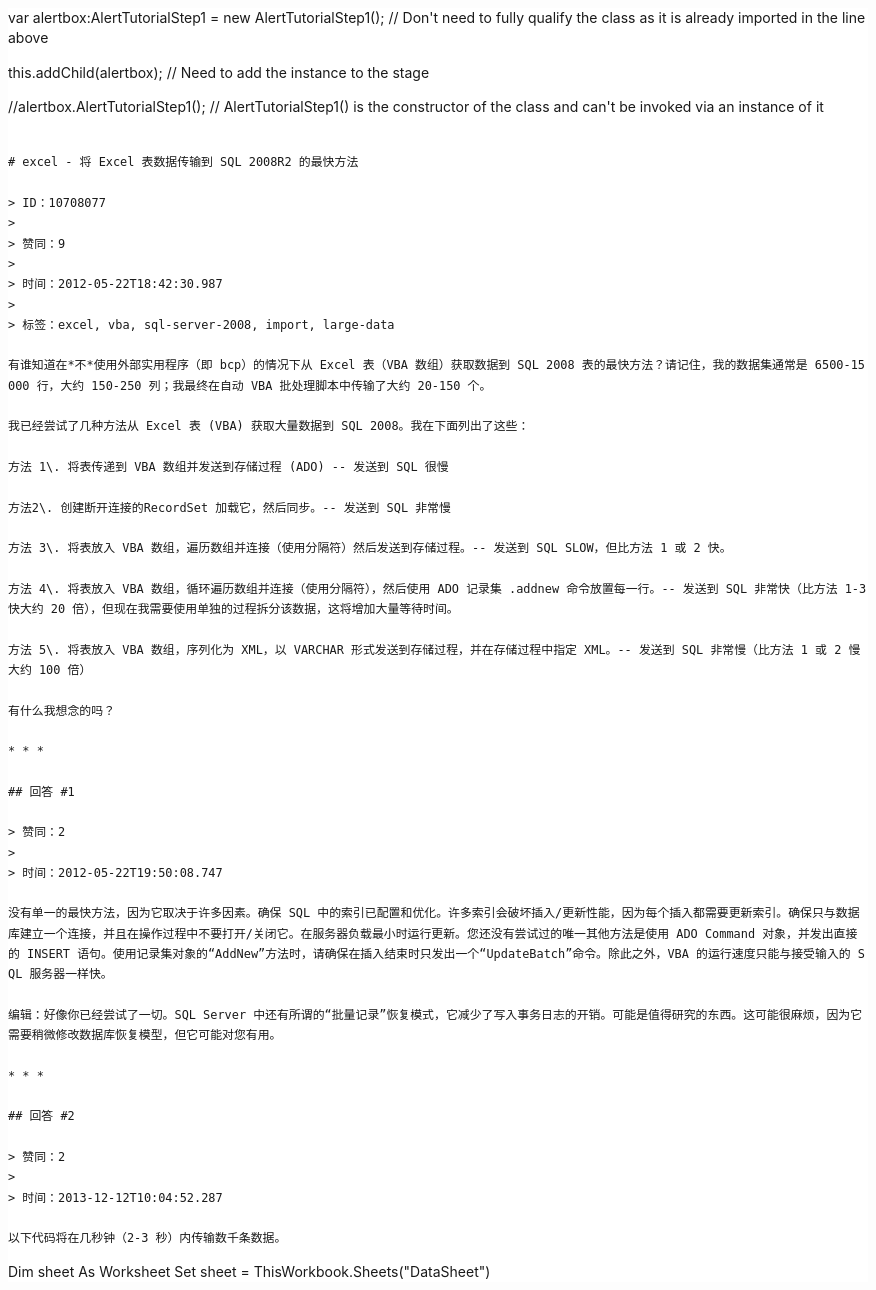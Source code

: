 var alertbox:AlertTutorialStep1 = new AlertTutorialStep1(); // Don't need to fully qualify the class as it is already imported in the line above

this.addChild(alertbox); // Need to add the instance to the stage

//alertbox.AlertTutorialStep1(); // AlertTutorialStep1() is the constructor of the class and can't be invoked via an instance of it 
```

# excel - 将 Excel 表数据传输到 SQL 2008R2 的最快方法

> ID：10708077
> 
> 赞同：9
> 
> 时间：2012-05-22T18:42:30.987
> 
> 标签：excel, vba, sql-server-2008, import, large-data

有谁知道在*不*使用外部实用程序（即 bcp）的情况下从 Excel 表（VBA 数组）获取数据到 SQL 2008 表的最快方法？请记住，我的数据集通常是 6500-15000 行，大约 150-250 列；我最终在自动 VBA 批处理脚本中传输了大约 20-150 个。

我已经尝试了几种方法从 Excel 表 (VBA) 获取大量数据到 SQL 2008。我在下面列出了这些：

方法 1\. 将表传递到 VBA 数组并发送到存储过程 (ADO) -- 发送到 SQL 很慢

方法2\. 创建断开连接的RecordSet 加载它，然后同步。-- 发送到 SQL 非常慢

方法 3\. 将表放入 VBA 数组，遍历数组并连接（使用分隔符）然后发送到存储过程。-- 发送到 SQL SLOW，但比方法 1 或 2 快。

方法 4\. 将表放入 VBA 数组，循环遍历数组并连接（使用分隔符），然后使用 ADO 记录集 .addnew 命令放置每一行。-- 发送到 SQL 非常快（比方法 1-3 快大约 20 倍），但现在我需要使用单独的过程拆分该数据，这将增加大量等待时间。

方法 5\. 将表放入 VBA 数组，序列化为 XML，以 VARCHAR 形式发送到存储过程，并在存储过程中指定 XML。-- 发送到 SQL 非常慢（比方法 1 或 2 慢大约 100 倍）

有什么我想念的吗？

* * *

## 回答 #1

> 赞同：2
> 
> 时间：2012-05-22T19:50:08.747

没有单一的最快方法，因为它取决于许多因素。确保 SQL 中的索引已配置和优化。许多索引会破坏插入/更新性能，因为每个插入都需要更新索引。确保只与数据库建立一个连接，并且在操作过程中不要打开/关闭它。在服务器负载最小时运行更新。您还没有尝试过的唯一其他方法是使用 ADO Command 对象，并发出直接的 INSERT 语句。使用记录集对象的“AddNew”方法时，请确保在插入结束时只发出一个“UpdateBatch”命令。除此之外，VBA 的运行速度只能与接受输入的 SQL 服务器一样快。

编辑：好像你已经尝试了一切。SQL Server 中还有所谓的“批量记录”恢复模式，它减少了写入事务日志的开销。可能是值得研究的东西。这可能很麻烦，因为它需要稍微修改数据库恢复模型，但它可能对您有用。

* * *

## 回答 #2

> 赞同：2
> 
> 时间：2013-12-12T10:04:52.287

以下代码将在几秒钟（2-3 秒）内传输数千条数据。

```
Dim sheet As Worksheet
    Set sheet = ThisWorkbook.Sheets("DataSheet")        